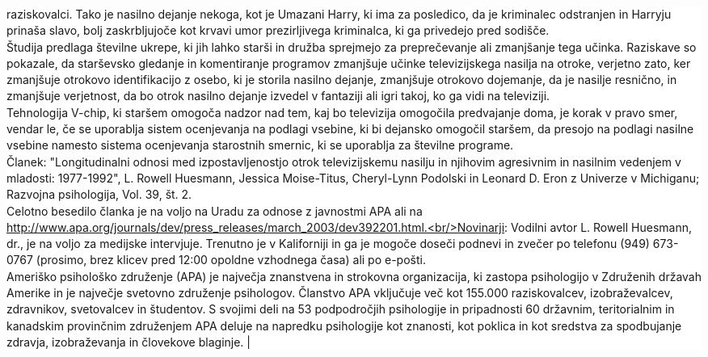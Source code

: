 raziskovalci. Tako je nasilno dejanje nekoga, kot je Umazani Harry, ki ima za posledico, da je kriminalec odstranjen in Harryju prinaša slavo, bolj zaskrbljujoče kot krvavi umor prezirljivega kriminalca, ki ga privedejo pred sodišče.<br/>Študija predlaga številne ukrepe, ki jih lahko starši in družba sprejmejo za preprečevanje ali zmanjšanje tega učinka. Raziskave so pokazale, da starševsko gledanje in komentiranje programov zmanjšuje učinke televizijskega nasilja na otroke, verjetno zato, ker zmanjšuje otrokovo identifikacijo z osebo, ki je storila nasilno dejanje, zmanjšuje otrokovo dojemanje, da je nasilje resnično, in zmanjšuje verjetnost, da bo otrok nasilno dejanje izvedel v fantaziji ali igri takoj, ko ga vidi na televiziji.<br/>Tehnologija V-chip, ki staršem omogoča nadzor nad tem, kaj bo televizija omogočila predvajanje doma, je korak v pravo smer, vendar le, če se uporablja sistem ocenjevanja na podlagi vsebine, ki bi dejansko omogočil staršem, da presojo na podlagi nasilne vsebine namesto sistema ocenjevanja starostnih smernic, ki se uporablja za številne programe.<br/>Članek: "Longitudinalni odnosi med izpostavljenostjo otrok televizijskemu nasilju in njihovim agresivnim in nasilnim vedenjem v mladosti: 1977-1992", L. Rowell Huesmann, Jessica Moise-Titus, Cheryl-Lynn Podolski in Leonard D. Eron z Univerze v Michiganu; Razvojna psihologija, Vol. 39, št. 2.<br/>Celotno besedilo članka je na voljo na Uradu za odnose z javnostmi APA ali na http://www.apa.org/journals/dev/press_releases/march_2003/dev392201.html.<br/>Novinarji: Vodilni avtor L. Rowell Huesmann, dr., je na voljo za medijske intervjuje. Trenutno je v Kaliforniji in ga je mogoče doseči podnevi in zvečer po telefonu (949) 673-0767 (prosimo, brez klicev pred 12:00 opoldne vzhodnega časa) ali po e-pošti.<br/>Ameriško psihološko združenje (APA) je največja znanstvena in strokovna organizacija, ki zastopa psihologijo v Združenih državah Amerike in je največje svetovno združenje psihologov. Članstvo APA vključuje več kot 155.000 raziskovalcev, izobraževalcev, zdravnikov, svetovalcev in študentov. S svojimi deli na 53 podpodročjih psihologije in pripadnosti 60 državnim, teritorialnim in kanadskim provinčnim združenjem APA deluje na napredku psihologije kot znanosti, kot poklica in kot sredstva za spodbujanje zdravja, izobraževanja in človekove blaginje. |
